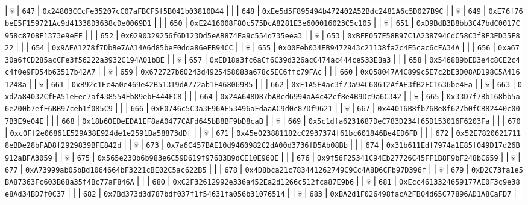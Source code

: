 | 💀 | `647` | `0x24803CCcFe35207cC07aFBCF5f5B041b03810D44` |
|  | `648` | `0xEe5d5F895494b472402A52Bdc2481A6c5D027B9C` |
| 💀 | `649` | `0xE76f76beE5F159721Ac9d41338D3638cDe0069D1` |
|  | `650` | `0xE2416008F80c575DcA8281E3e600016023C5c105` |
| 💀 | `651` | `0xD9BdB3B8bb3C47bdC0017C958c8708F1373e9eEF` |
|  | `652` | `0x0290329256f6D123Dd5eAB874Ea9c554d735eea3` |
| 💀 | `653` | `0xBFF057E58B97C1A238794CdC58C3f8F3ED35F822` |
|  | `654` | `0x9AEA1278f7DbBe7AA14A6d85beF0dda86eEB94CC` |
| 💀 | `655` | `0x00Feb034EB9472943c21138fa2c4E5cac6cFA34A` |
|  | `656` | `0xa6730a6fCD285acCFe3f56222a3932C194A01bBE` |
| 💀 | `657` | `0xED18a3fc6aCf6C39d326acC474ac444ce533EBa3` |
|  | `658` | `0x5468B9bED3e4c8CE2c4c4f0e9FD54b63517b42A7` |
| 💀 | `659` | `0x672727b60243d4925458083a678c5EC6ffc79FAc` |
|  | `660` | `0x058047A4C899c5E7c2bE3D08AD198C5A4161248a` |
| 💀 | `661` | `0xB92c1Fc4a0e469e42B51319dA772ab1E468069B5` |
|  | `662` | `0xF1A5F4ac3f73a94C60612AfAE3fB2FC1636be4Ea` |
| 💀 | `663` | `0xd2a84032CfEA51eEee7af438554Fb89ebE444FC8` |
|  | `664` | `0x24A648D87bABcd6994aA4c42cf8e4B9Dc9a6C342` |
| 💀 | `665` | `0x33D7f7Bb168bb5a6e200b7efF6BB97ceb1f085C9` |
|  | `666` | `0xE0746c5C3a3E96AE53496aFdaaAC9d0c87Df9621` |
| 💀 | `667` | `0x44016B8fb76Be8f627b0fCB82440c007B3E9e04E` |
|  | `668` | `0x18b60EDeEDA1EF8aA0477CAFd645bB8BF9bD8caB` |
| 💀 | `669` | `0x5c1dfa6231687DeC783D234f65D153016F6203Fa` |
|  | `670` | `0xc0Ff2e06861E529A38E924de1e2591Ba58873dDf` |
| 💀 | `671` | `0x45e023881182cC2937374f61bc601846Be4ED6FD` |
|  | `672` | `0x52E78206217118eBDe28bFAD8f2929839BFE842d` |
| 💀 | `673` | `0x7a6C457BAE10d9460982C2dA00d3736fD5Ab08Bb` |
|  | `674` | `0x31b611Edf7974a1E85f049D17d26B912aBFA3059` |
| 💀 | `675` | `0x565e230b6b983e6C59D619f976B3B9dCE10E960E` |
|  | `676` | `0x9f56F25341C94Eb27726C45FF1B8F9bF248bC659` |
| 💀 | `677` | `0xA73999ab05bBd1064664bF3221cBE02C5ac622B5` |
|  | `678` | `0x4D8bca21c783441262749C9Cc4A8D6CFb97D396f` |
| 💀 | `679` | `0xD2C73fa1e5BA87363Fc603B68a35f4Bc77aF846A` |
|  | `680` | `0xC2F32612992e336a452Ea2d1266c512fca87E9b6` |
| 💀 | `681` | `0xEcc4613324659177AE0F3c9e38e8Ad34BD7f0C37` |
|  | `682` | `0x7Bd373d3d787bdf037f1f54631fa056b31076514` |
| 💀 | `683` | `0xBA2d1F026498facA2FB04d65C77896AD1A8CaFD7` |